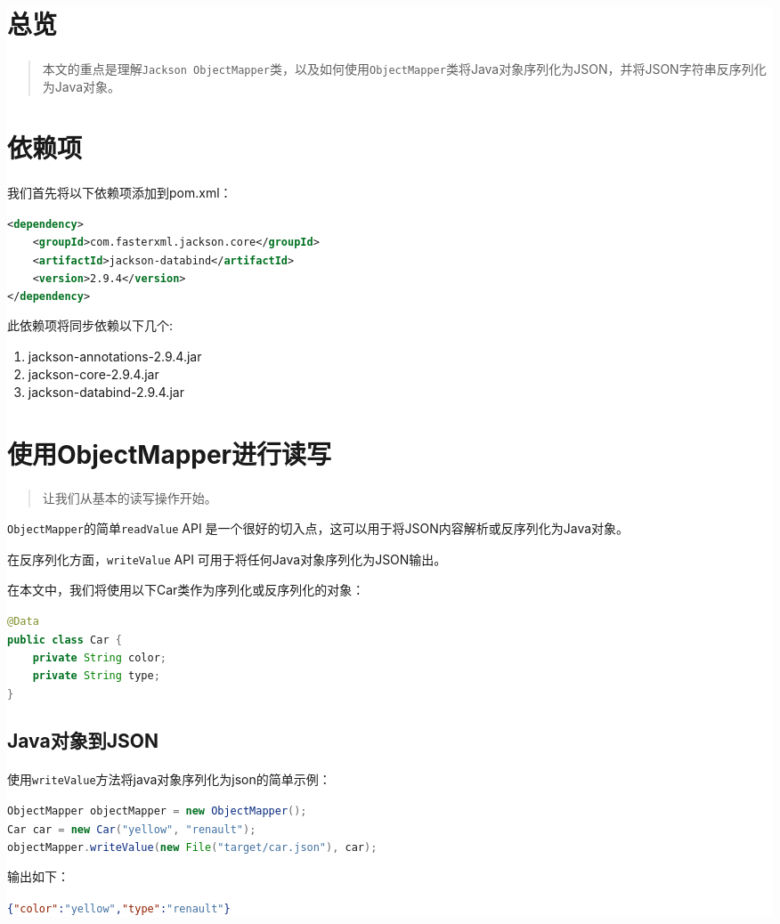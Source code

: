 # 总览
> 本文的重点是理解`Jackson ObjectMapper`类，以及如何使用`ObjectMapper`类将Java对象序列化为JSON，并将JSON字符串反序列化为Java对象。

# 依赖项

我们首先将以下依赖项添加到pom.xml：

```xml
<dependency>
    <groupId>com.fasterxml.jackson.core</groupId>
    <artifactId>jackson-databind</artifactId>
    <version>2.9.4</version>
</dependency>
```

此依赖项将同步依赖以下几个:

1. jackson-annotations-2.9.4.jar
2. jackson-core-2.9.4.jar
3. jackson-databind-2.9.4.jar

# 使用ObjectMapper进行读写
> 让我们从基本的读写操作开始。

`ObjectMapper`的简单`readValue` API 是一个很好的切入点，这可以用于将JSON内容解析或反序列化为Java对象。

在反序列化方面，`writeValue` API 可用于将任何Java对象序列化为JSON输出。

在本文中，我们将使用以下Car类作为序列化或反序列化的对象：

```java
@Data
public class Car {
    private String color;
    private String type;
}
```

## Java对象到JSON

使用`writeValue`方法将java对象序列化为json的简单示例：

```java
ObjectMapper objectMapper = new ObjectMapper();
Car car = new Car("yellow", "renault");
objectMapper.writeValue(new File("target/car.json"), car);
```

输出如下：

```json
{"color":"yellow","type":"renault"}
```
